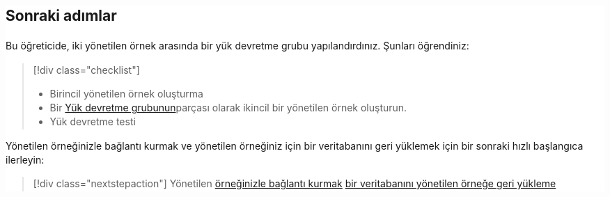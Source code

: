 ## <a name="next-steps"></a>Sonraki adımlar

Bu öğreticide, iki yönetilen örnek arasında bir yük devretme grubu yapılandırdınız. Şunları öğrendiniz:

> [!div class="checklist"]
> - Birincil yönetilen örnek oluşturma
> - Bir [Yük devretme grubunun](sql-database-auto-failover-group.md)parçası olarak ikincil bir yönetilen örnek oluşturun. 
> - Yük devretme testi

Yönetilen örneğinizle bağlantı kurmak ve yönetilen örneğiniz için bir veritabanını geri yüklemek için bir sonraki hızlı başlangıca ilerleyin: 

> [!div class="nextstepaction"]
> Yönetilen [örneğinizle bağlantı kurmak](sql-database-managed-instance-configure-vm.md)
> [bir veritabanını yönetilen örneğe geri yükleme](sql-database-managed-instance-get-started-restore.md)


